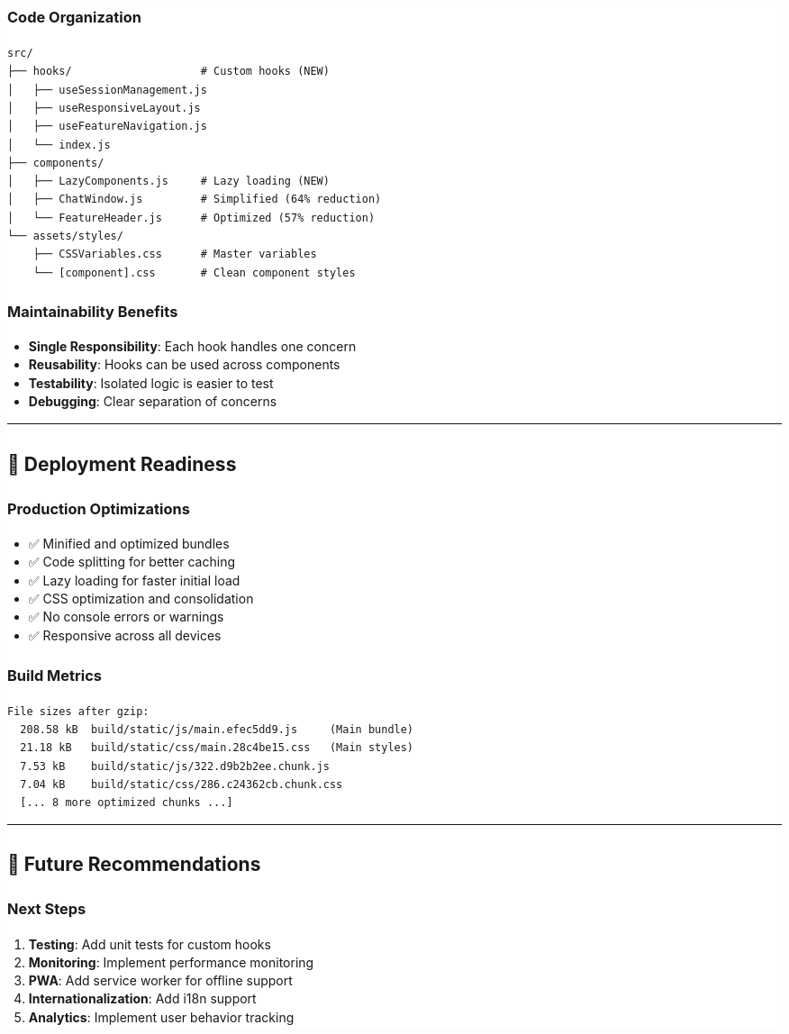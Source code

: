 ### **Code Organization**
```
src/
├── hooks/                    # Custom hooks (NEW)
│   ├── useSessionManagement.js
│   ├── useResponsiveLayout.js
│   ├── useFeatureNavigation.js
│   └── index.js
├── components/
│   ├── LazyComponents.js     # Lazy loading (NEW)
│   ├── ChatWindow.js         # Simplified (64% reduction)
│   └── FeatureHeader.js      # Optimized (57% reduction)
└── assets/styles/
    ├── CSSVariables.css      # Master variables
    └── [component].css       # Clean component styles
```

### **Maintainability Benefits**
- **Single Responsibility**: Each hook handles one concern
- **Reusability**: Hooks can be used across components
- **Testability**: Isolated logic is easier to test
- **Debugging**: Clear separation of concerns

---

## **🚀 Deployment Readiness**

### **Production Optimizations**
- ✅ Minified and optimized bundles
- ✅ Code splitting for better caching
- ✅ Lazy loading for faster initial load
- ✅ CSS optimization and consolidation
- ✅ No console errors or warnings
- ✅ Responsive across all devices

### **Build Metrics**
```
File sizes after gzip:
  208.58 kB  build/static/js/main.efec5dd9.js     (Main bundle)
  21.18 kB   build/static/css/main.28c4be15.css   (Main styles)
  7.53 kB    build/static/js/322.d9b2b2ee.chunk.js
  7.04 kB    build/static/css/286.c24362cb.chunk.css
  [... 8 more optimized chunks ...]
```

---

## **🔮 Future Recommendations**

### **Next Steps**
1. **Testing**: Add unit tests for custom hooks
2. **Monitoring**: Implement performance monitoring
3. **PWA**: Add service worker for offline support
4. **Internationalization**: Add i18n support
5. **Analytics**: Implement user behavior tracking

